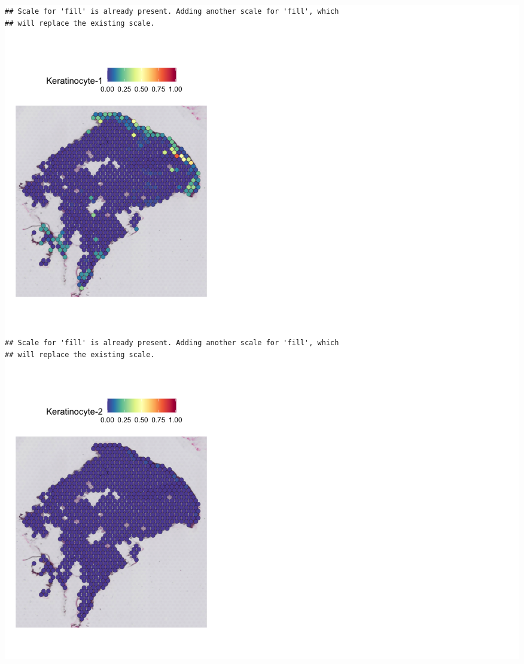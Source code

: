     ## Scale for 'fill' is already present. Adding another scale for 'fill', which
    ## will replace the existing scale.

![](PS_SAMPLES_PART_3_TRAVIS_DATA__files/figure-gfm/unnamed-chunk-21-4.png)

    ## Scale for 'fill' is already present. Adding another scale for 'fill', which
    ## will replace the existing scale.

![](PS_SAMPLES_PART_3_TRAVIS_DATA__files/figure-gfm/unnamed-chunk-21-5.png)
